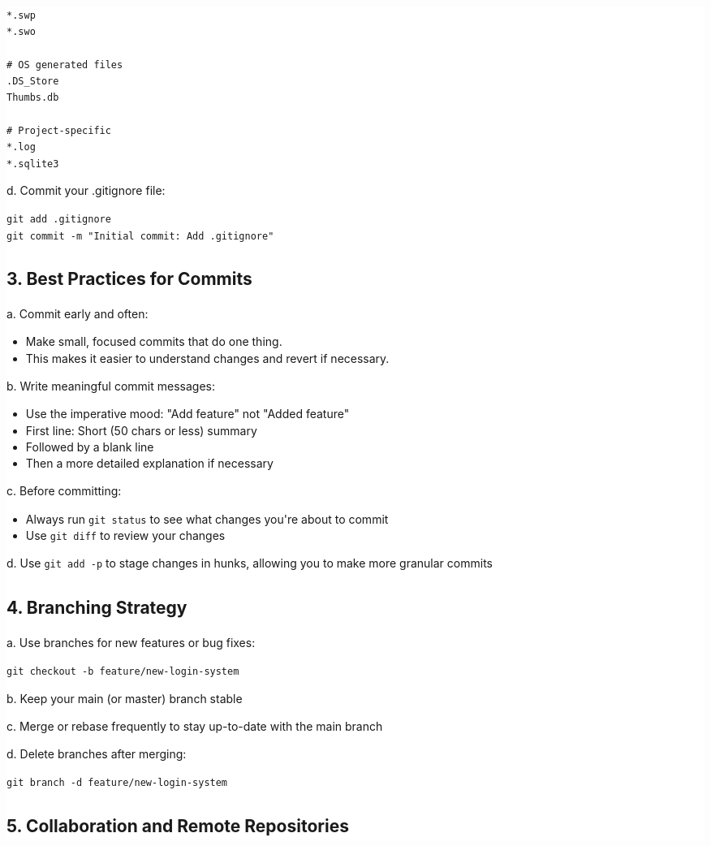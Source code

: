    ```
   *.swp
   *.swo

   # OS generated files
   .DS_Store
   Thumbs.db

   # Project-specific
   *.log
   *.sqlite3
   ```

d. Commit your .gitignore file:
   ```
   git add .gitignore
   git commit -m "Initial commit: Add .gitignore"
   ```

## 3. Best Practices for Commits

a. Commit early and often:
   - Make small, focused commits that do one thing.
   - This makes it easier to understand changes and revert if necessary.

b. Write meaningful commit messages:
   - Use the imperative mood: "Add feature" not "Added feature"
   - First line: Short (50 chars or less) summary
   - Followed by a blank line
   - Then a more detailed explanation if necessary

c. Before committing:
   - Always run `git status` to see what changes you're about to commit
   - Use `git diff` to review your changes

d. Use `git add -p` to stage changes in hunks, allowing you to make more granular commits

## 4. Branching Strategy

a. Use branches for new features or bug fixes:
   ```
   git checkout -b feature/new-login-system
   ```

b. Keep your main (or master) branch stable

c. Merge or rebase frequently to stay up-to-date with the main branch

d. Delete branches after merging:
   ```
   git branch -d feature/new-login-system
   ```

## 5. Collaboration and Remote Repositories
